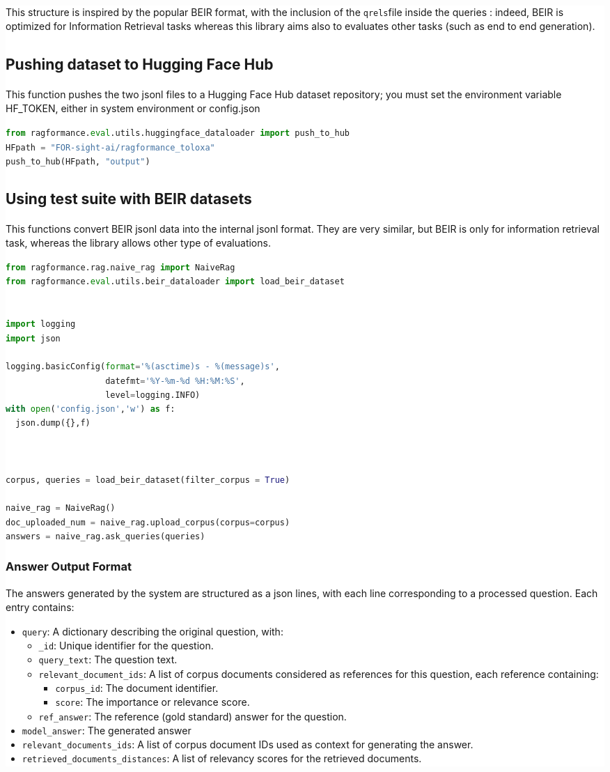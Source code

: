 This structure is inspired by the popular BEIR format, with the inclusion of the `qrels`file inside the queries : indeed, BEIR is optimized for Information Retrieval tasks whereas this library aims also to evaluates other tasks (such as end to end generation).

## Pushing dataset to Hugging Face Hub
This function pushes the two jsonl files to a Hugging Face Hub dataset repository; you must set the environment variable HF_TOKEN, either in system environment or config.json

``` python
from ragformance.eval.utils.huggingface_dataloader import push_to_hub
HFpath = "FOR-sight-ai/ragformance_toloxa"
push_to_hub(HFpath, "output")
```


## Using test suite with BEIR datasets
This functions convert BEIR jsonl data into the internal jsonl format. They are very similar, but BEIR is only for information retrieval task, whereas the library allows other type of evaluations.

``` python
from ragformance.rag.naive_rag import NaiveRag
from ragformance.eval.utils.beir_dataloader import load_beir_dataset


import logging
import json

logging.basicConfig(format='%(asctime)s - %(message)s',
                    datefmt='%Y-%m-%d %H:%M:%S',
                    level=logging.INFO)
with open('config.json','w') as f:
  json.dump({},f)



corpus, queries = load_beir_dataset(filter_corpus = True)

naive_rag = NaiveRag()
doc_uploaded_num = naive_rag.upload_corpus(corpus=corpus)
answers = naive_rag.ask_queries(queries)


```


### Answer Output Format
The answers generated by the system are structured as a json lines, with each line corresponding to a processed question. Each entry contains:

- `query`: A dictionary describing the original question, with:
  - `_id`: Unique identifier for the question.
  - `query_text`: The question text.
  - `relevant_document_ids`: A list of corpus documents considered as references for this question, each reference containing:
    - `corpus_id`: The document identifier.
    - `score`: The importance or relevance score.
  - `ref_answer`: The reference (gold standard) answer for the question.
- `model_answer`: The generated answer
- `relevant_documents_ids`: A list of corpus document IDs used as context for generating the answer.
- `retrieved_documents_distances`: A list of relevancy scores for the retrieved documents.

